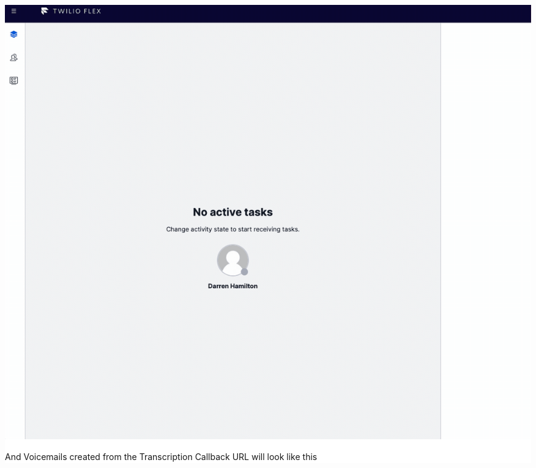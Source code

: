 ![alt text](screenshots/flex-user-experience-vm.gif)

And Voicemails created from the Transcription Callback URL will look like this
